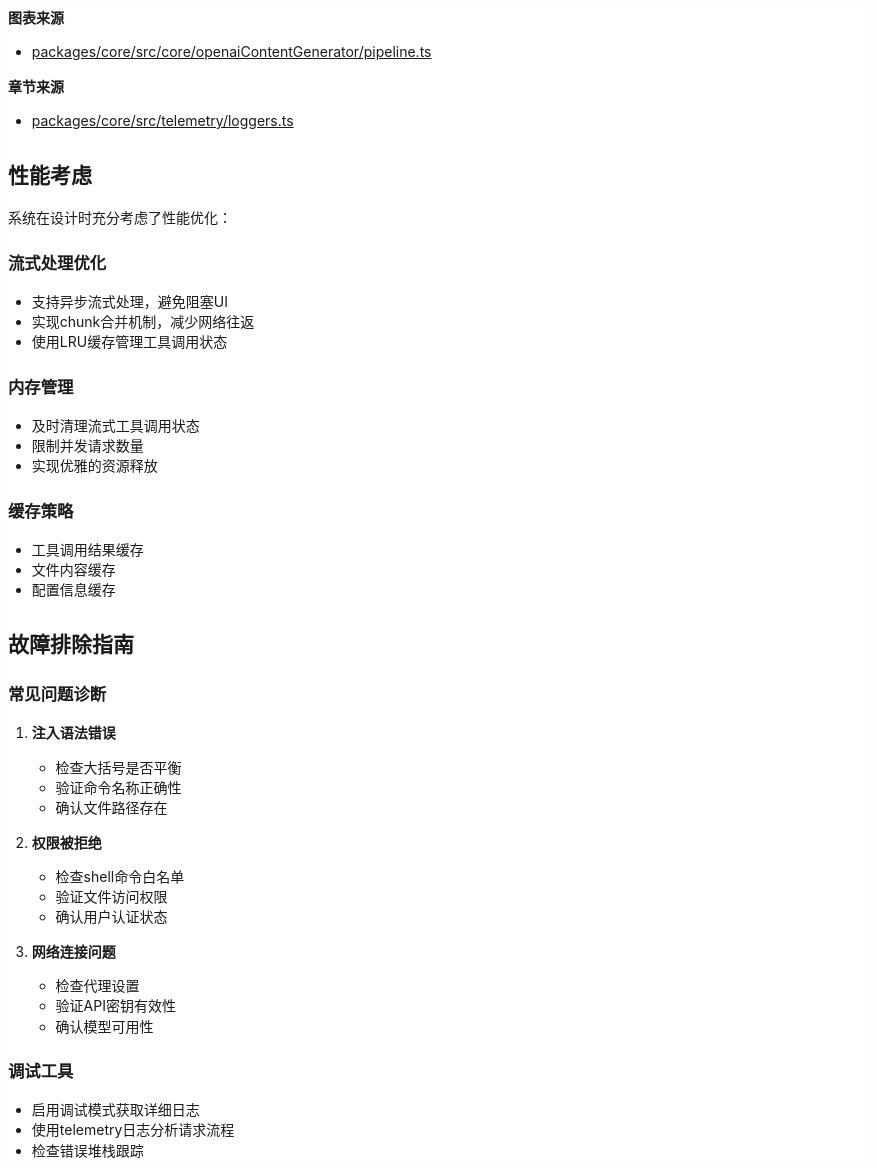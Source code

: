 **图表来源**
- [packages/core/src/core/openaiContentGenerator/pipeline.ts](file://packages/core/src/core/openaiContentGenerator/pipeline.ts#L80-L150)

**章节来源**
- [packages/core/src/telemetry/loggers.ts](file://packages/core/src/telemetry/loggers.ts#L1-L200)

## 性能考虑

系统在设计时充分考虑了性能优化：

### 流式处理优化

- 支持异步流式处理，避免阻塞UI
- 实现chunk合并机制，减少网络往返
- 使用LRU缓存管理工具调用状态

### 内存管理

- 及时清理流式工具调用状态
- 限制并发请求数量
- 实现优雅的资源释放

### 缓存策略

- 工具调用结果缓存
- 文件内容缓存
- 配置信息缓存

## 故障排除指南

### 常见问题诊断

1. **注入语法错误**
   - 检查大括号是否平衡
   - 验证命令名称正确性
   - 确认文件路径存在

2. **权限被拒绝**
   - 检查shell命令白名单
   - 验证文件访问权限
   - 确认用户认证状态

3. **网络连接问题**
   - 检查代理设置
   - 验证API密钥有效性
   - 确认模型可用性

### 调试工具

- 启用调试模式获取详细日志
- 使用telemetry日志分析请求流程
- 检查错误堆栈跟踪
